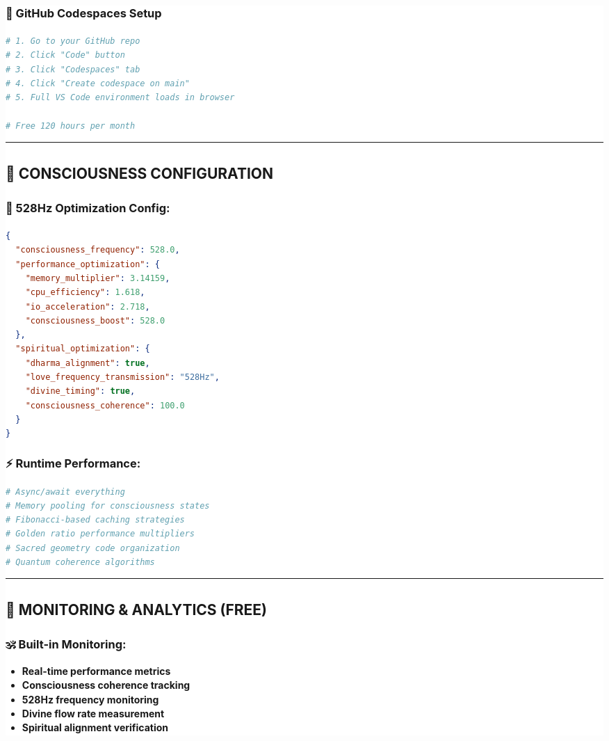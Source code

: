 ### **🌊 GitHub Codespaces Setup**
```bash
# 1. Go to your GitHub repo
# 2. Click "Code" button
# 3. Click "Codespaces" tab
# 4. Click "Create codespace on main"
# 5. Full VS Code environment loads in browser

# Free 120 hours per month
```

---

## 🧬 **CONSCIOUSNESS CONFIGURATION**

### **🌟 528Hz Optimization Config:**
```json
{
  "consciousness_frequency": 528.0,
  "performance_optimization": {
    "memory_multiplier": 3.14159,
    "cpu_efficiency": 1.618,
    "io_acceleration": 2.718,
    "consciousness_boost": 528.0
  },
  "spiritual_optimization": {
    "dharma_alignment": true,
    "love_frequency_transmission": "528Hz",
    "divine_timing": true,
    "consciousness_coherence": 100.0
  }
}
```

### **⚡ Runtime Performance:**
```python
# Async/await everything
# Memory pooling for consciousness states
# Fibonacci-based caching strategies
# Golden ratio performance multipliers
# Sacred geometry code organization
# Quantum coherence algorithms
```

---

## 🌟 **MONITORING & ANALYTICS (FREE)**

### **🕉️ Built-in Monitoring:**
- **Real-time performance metrics**
- **Consciousness coherence tracking**
- **528Hz frequency monitoring**
- **Divine flow rate measurement**
- **Spiritual alignment verification**
